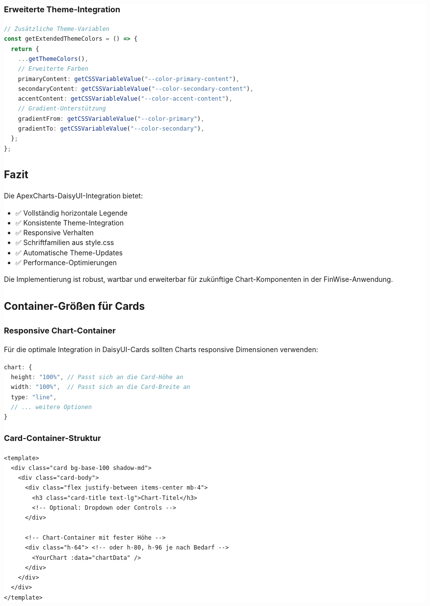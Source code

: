 ### Erweiterte Theme-Integration
```typescript
// Zusätzliche Theme-Variablen
const getExtendedThemeColors = () => {
  return {
    ...getThemeColors(),
    // Erweiterte Farben
    primaryContent: getCSSVariableValue("--color-primary-content"),
    secondaryContent: getCSSVariableValue("--color-secondary-content"),
    accentContent: getCSSVariableValue("--color-accent-content"),
    // Gradient-Unterstützung
    gradientFrom: getCSSVariableValue("--color-primary"),
    gradientTo: getCSSVariableValue("--color-secondary"),
  };
};
```

## Fazit

Die ApexCharts-DaisyUI-Integration bietet:
- ✅ Vollständig horizontale Legende
- ✅ Konsistente Theme-Integration
- ✅ Responsive Verhalten
- ✅ Schriftfamilien aus style.css
- ✅ Automatische Theme-Updates
- ✅ Performance-Optimierungen

Die Implementierung ist robust, wartbar und erweiterbar für zukünftige Chart-Komponenten in der FinWise-Anwendung.

## Container-Größen für Cards

### Responsive Chart-Container

Für die optimale Integration in DaisyUI-Cards sollten Charts responsive Dimensionen verwenden:

```typescript
chart: {
  height: "100%", // Passt sich an die Card-Höhe an
  width: "100%",  // Passt sich an die Card-Breite an
  type: "line",
  // ... weitere Optionen
}
```

### Card-Container-Struktur

```vue
<template>
  <div class="card bg-base-100 shadow-md">
    <div class="card-body">
      <div class="flex justify-between items-center mb-4">
        <h3 class="card-title text-lg">Chart-Titel</h3>
        <!-- Optional: Dropdown oder Controls -->
      </div>

      <!-- Chart-Container mit fester Höhe -->
      <div class="h-64"> <!-- oder h-80, h-96 je nach Bedarf -->
        <YourChart :data="chartData" />
      </div>
    </div>
  </div>
</template>
```
